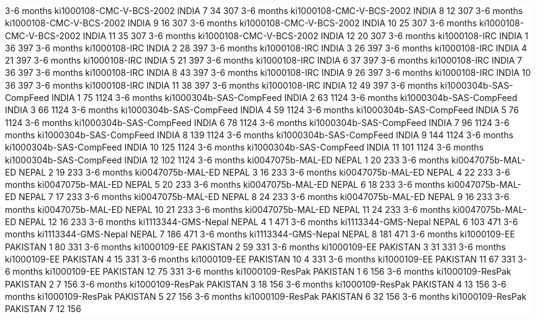 3-6 months     ki1000108-CMC-V-BCS-2002   INDIA                          7              34     307
3-6 months     ki1000108-CMC-V-BCS-2002   INDIA                          8              12     307
3-6 months     ki1000108-CMC-V-BCS-2002   INDIA                          9              16     307
3-6 months     ki1000108-CMC-V-BCS-2002   INDIA                          10             25     307
3-6 months     ki1000108-CMC-V-BCS-2002   INDIA                          11             35     307
3-6 months     ki1000108-CMC-V-BCS-2002   INDIA                          12             20     307
3-6 months     ki1000108-IRC              INDIA                          1              36     397
3-6 months     ki1000108-IRC              INDIA                          2              28     397
3-6 months     ki1000108-IRC              INDIA                          3              26     397
3-6 months     ki1000108-IRC              INDIA                          4              21     397
3-6 months     ki1000108-IRC              INDIA                          5              21     397
3-6 months     ki1000108-IRC              INDIA                          6              37     397
3-6 months     ki1000108-IRC              INDIA                          7              36     397
3-6 months     ki1000108-IRC              INDIA                          8              43     397
3-6 months     ki1000108-IRC              INDIA                          9              26     397
3-6 months     ki1000108-IRC              INDIA                          10             36     397
3-6 months     ki1000108-IRC              INDIA                          11             38     397
3-6 months     ki1000108-IRC              INDIA                          12             49     397
3-6 months     ki1000304b-SAS-CompFeed    INDIA                          1              75    1124
3-6 months     ki1000304b-SAS-CompFeed    INDIA                          2              63    1124
3-6 months     ki1000304b-SAS-CompFeed    INDIA                          3              66    1124
3-6 months     ki1000304b-SAS-CompFeed    INDIA                          4              59    1124
3-6 months     ki1000304b-SAS-CompFeed    INDIA                          5              76    1124
3-6 months     ki1000304b-SAS-CompFeed    INDIA                          6              78    1124
3-6 months     ki1000304b-SAS-CompFeed    INDIA                          7              96    1124
3-6 months     ki1000304b-SAS-CompFeed    INDIA                          8             139    1124
3-6 months     ki1000304b-SAS-CompFeed    INDIA                          9             144    1124
3-6 months     ki1000304b-SAS-CompFeed    INDIA                          10            125    1124
3-6 months     ki1000304b-SAS-CompFeed    INDIA                          11            101    1124
3-6 months     ki1000304b-SAS-CompFeed    INDIA                          12            102    1124
3-6 months     ki0047075b-MAL-ED          NEPAL                          1              20     233
3-6 months     ki0047075b-MAL-ED          NEPAL                          2              19     233
3-6 months     ki0047075b-MAL-ED          NEPAL                          3              16     233
3-6 months     ki0047075b-MAL-ED          NEPAL                          4              22     233
3-6 months     ki0047075b-MAL-ED          NEPAL                          5              20     233
3-6 months     ki0047075b-MAL-ED          NEPAL                          6              18     233
3-6 months     ki0047075b-MAL-ED          NEPAL                          7              17     233
3-6 months     ki0047075b-MAL-ED          NEPAL                          8              24     233
3-6 months     ki0047075b-MAL-ED          NEPAL                          9              16     233
3-6 months     ki0047075b-MAL-ED          NEPAL                          10             21     233
3-6 months     ki0047075b-MAL-ED          NEPAL                          11             24     233
3-6 months     ki0047075b-MAL-ED          NEPAL                          12             16     233
3-6 months     ki1113344-GMS-Nepal        NEPAL                          4               1     471
3-6 months     ki1113344-GMS-Nepal        NEPAL                          6             103     471
3-6 months     ki1113344-GMS-Nepal        NEPAL                          7             186     471
3-6 months     ki1113344-GMS-Nepal        NEPAL                          8             181     471
3-6 months     ki1000109-EE               PAKISTAN                       1              80     331
3-6 months     ki1000109-EE               PAKISTAN                       2              59     331
3-6 months     ki1000109-EE               PAKISTAN                       3              31     331
3-6 months     ki1000109-EE               PAKISTAN                       4              15     331
3-6 months     ki1000109-EE               PAKISTAN                       10              4     331
3-6 months     ki1000109-EE               PAKISTAN                       11             67     331
3-6 months     ki1000109-EE               PAKISTAN                       12             75     331
3-6 months     ki1000109-ResPak           PAKISTAN                       1               6     156
3-6 months     ki1000109-ResPak           PAKISTAN                       2               7     156
3-6 months     ki1000109-ResPak           PAKISTAN                       3              18     156
3-6 months     ki1000109-ResPak           PAKISTAN                       4              13     156
3-6 months     ki1000109-ResPak           PAKISTAN                       5              27     156
3-6 months     ki1000109-ResPak           PAKISTAN                       6              32     156
3-6 months     ki1000109-ResPak           PAKISTAN                       7              12     156